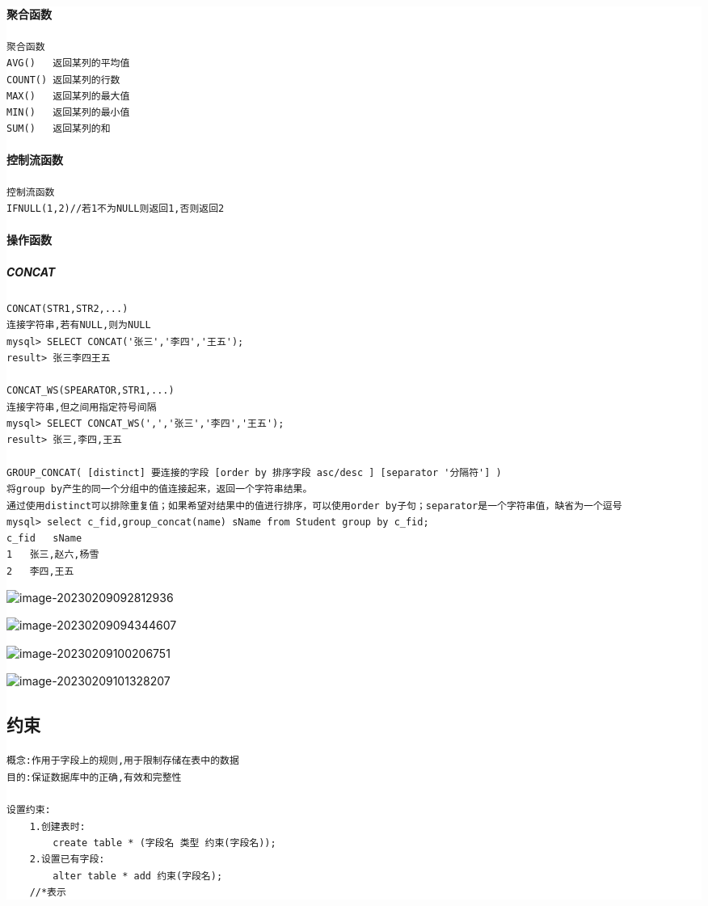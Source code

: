 #### 聚合函数

```
聚合函数
AVG()	返回某列的平均值
COUNT()	返回某列的行数
MAX()	返回某列的最大值
MIN()	返回某列的最小值
SUM()	返回某列的和
```

#### 控制流函数

```
控制流函数
IFNULL(1,2)//若1不为NULL则返回1,否则返回2
```

#### 操作函数

##### CONCAT

```
CONCAT(STR1,STR2,...)
连接字符串,若有NULL,则为NULL
mysql> SELECT CONCAT('张三','李四','王五');
result> 张三李四王五

CONCAT_WS(SPEARATOR,STR1,...)
连接字符串,但之间用指定符号间隔
mysql> SELECT CONCAT_WS(',','张三','李四','王五');
result> 张三,李四,王五

GROUP_CONCAT( [distinct] 要连接的字段 [order by 排序字段 asc/desc ] [separator '分隔符'] )
将group by产生的同一个分组中的值连接起来，返回一个字符串结果。
通过使用distinct可以排除重复值；如果希望对结果中的值进行排序，可以使用order by子句；separator是一个字符串值，缺省为一个逗号
mysql> select c_fid,group_concat(name) sName from Student group by c_fid;
c_fid	sName
1	张三,赵六,杨雪
2	李四,王五
```

![image-20230209092812936](C:\Users\82765\AppData\Roaming\Typora\typora-user-images\image-20230209092812936.png)

![image-20230209094344607](C:\Users\82765\AppData\Roaming\Typora\typora-user-images\image-20230209094344607.png)

![image-20230209100206751](C:\Users\82765\AppData\Roaming\Typora\typora-user-images\image-20230209100206751.png)

![image-20230209101328207](C:\Users\82765\AppData\Roaming\Typora\typora-user-images\image-20230209101328207.png)

## 约束

```
概念:作用于字段上的规则,用于限制存储在表中的数据
目的:保证数据库中的正确,有效和完整性

设置约束:
	1.创建表时:
		create table * (字段名 类型 约束(字段名));
	2.设置已有字段:
		alter table * add 约束(字段名);
	//*表示
```

